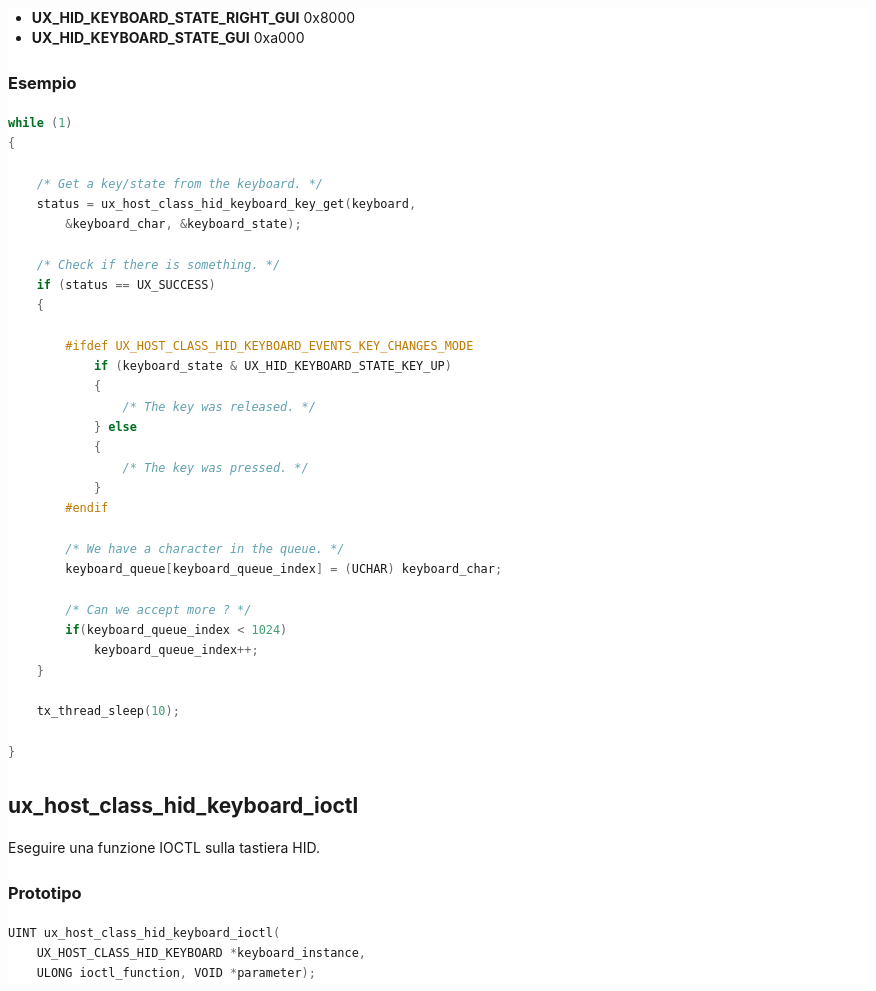 - **UX_HID_KEYBOARD_STATE_RIGHT_GUI** 0x8000
- **UX_HID_KEYBOARD_STATE_GUI** 0xa000

### <a name="example"></a>Esempio

```c
while (1)
{

    /* Get a key/state from the keyboard. */
    status = ux_host_class_hid_keyboard_key_get(keyboard,
        &keyboard_char, &keyboard_state);

    /* Check if there is something. */
    if (status == UX_SUCCESS)
    {

        #ifdef UX_HOST_CLASS_HID_KEYBOARD_EVENTS_KEY_CHANGES_MODE
            if (keyboard_state & UX_HID_KEYBOARD_STATE_KEY_UP)
            {
                /* The key was released. */
            } else
            {
                /* The key was pressed. */
            }
        #endif

        /* We have a character in the queue. */
        keyboard_queue[keyboard_queue_index] = (UCHAR) keyboard_char;

        /* Can we accept more ? */
        if(keyboard_queue_index < 1024)
            keyboard_queue_index++;
    }

    tx_thread_sleep(10);

}
```

## <a name="ux_host_class_hid_keyboard_ioctl"></a>ux_host_class_hid_keyboard_ioctl

Eseguire una funzione IOCTL sulla tastiera HID.

### <a name="prototype"></a>Prototipo

```c
UINT ux_host_class_hid_keyboard_ioctl(
    UX_HOST_CLASS_HID_KEYBOARD *keyboard_instance,
    ULONG ioctl_function, VOID *parameter);
```
